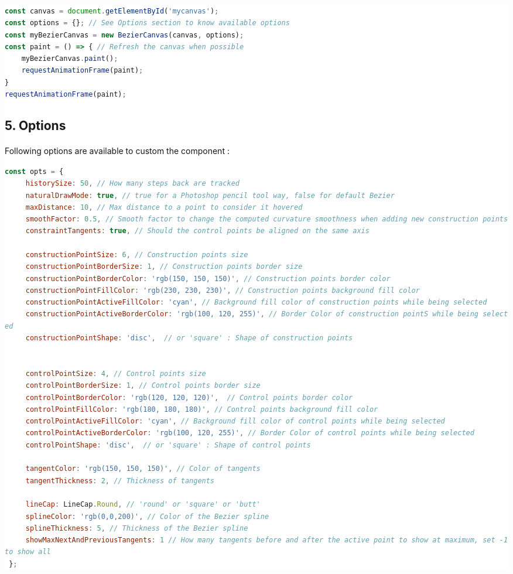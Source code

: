 ```javascript
const canvas = document.getElementById('mycanvas');
const options = {}; // See Options section to know available options
const myBezierCanvas = new BezierCanvas(canvas, options);
const paint = () => { // Refresh the canvas when possible
    myBezierCanvas.paint();
    requestAnimationFrame(paint);
}
requestAnimationFrame(paint);
```


## 5. Options

Following options are available to custom the component :

```javascript
const opts = {
     historySize: 50, // How many steps back are tracked
     naturalDrawMode: true, // true for a Photoshop pencil tool way, false for default Bezier
     maxDistance: 10, // Max distance to a point to consider it hovered
     smoothFactor: 0.5, // Smooth factor to change the computed curvature smoothness when adding new construction points
     constraintTangents: true, // Should the control points be aligned on the same axis

     constructionPointSize: 6, // Construction points size
     constructionPointBorderSize: 1, // Construction points border size
     constructionPointBorderColor: 'rgb(150, 150, 150)', // Construction points border color
     constructionPointFillColor: 'rgb(230, 230, 230)', // Construction points background fill color
     constructionPointActiveFillColor: 'cyan', // Background fill color of construction points while being selected
     constructionPointActiveBorderColor: 'rgb(100, 120, 255)', // Border Color of construction pointS while being selected
     constructionPointShape: 'disc',  // or 'square' : Shape of construction points


     controlPointSize: 4, // Control points size
     controlPointBorderSize: 1, // Control points border size
     controlPointBorderColor: 'rgb(120, 120, 120)',  // Control points border color
     controlPointFillColor: 'rgb(180, 180, 180)', // Control points background fill color
     controlPointActiveFillColor: 'cyan', // Background fill color of control points while being selected
     controlPointActiveBorderColor: 'rgb(100, 120, 255)', // Border Color of control points while being selected
     controlPointShape: 'disc',  // or 'square' : Shape of control points

     tangentColor: 'rgb(150, 150, 150)', // Color of tangents
     tangentThickness: 2, // Thickness of tangents

     lineCap: LineCap.Round, // 'round' or 'square' or 'butt'
     splineColor: 'rgb(0,0,200)', // Color of the Bezier spline
     splineThickness: 5, // Thickness of the Bezier spline
     showMaxNextAndPreviousTangents: 1 // How many tangents before and after the active point to show at maximum, set -1 to show all
 };
````
